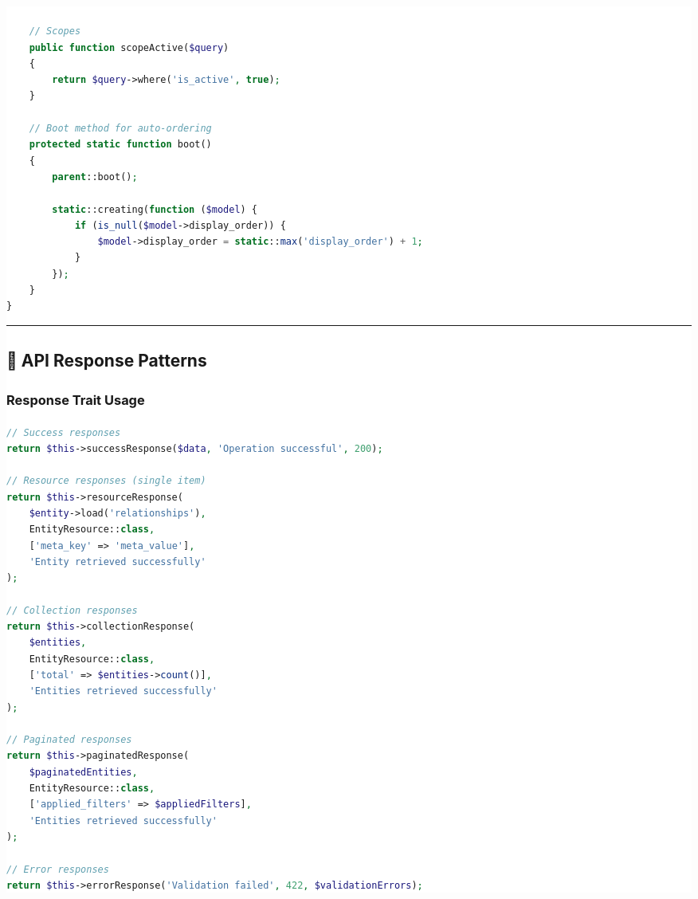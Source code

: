 ```php

    // Scopes
    public function scopeActive($query)
    {
        return $query->where('is_active', true);
    }

    // Boot method for auto-ordering
    protected static function boot()
    {
        parent::boot();

        static::creating(function ($model) {
            if (is_null($model->display_order)) {
                $model->display_order = static::max('display_order') + 1;
            }
        });
    }
}
```

---

## 🎯 API Response Patterns

### Response Trait Usage
```php
// Success responses
return $this->successResponse($data, 'Operation successful', 200);

// Resource responses (single item)
return $this->resourceResponse(
    $entity->load('relationships'),
    EntityResource::class,
    ['meta_key' => 'meta_value'],
    'Entity retrieved successfully'
);

// Collection responses
return $this->collectionResponse(
    $entities,
    EntityResource::class,
    ['total' => $entities->count()],
    'Entities retrieved successfully'
);

// Paginated responses
return $this->paginatedResponse(
    $paginatedEntities,
    EntityResource::class,
    ['applied_filters' => $appliedFilters],
    'Entities retrieved successfully'
);

// Error responses
return $this->errorResponse('Validation failed', 422, $validationErrors);
```
